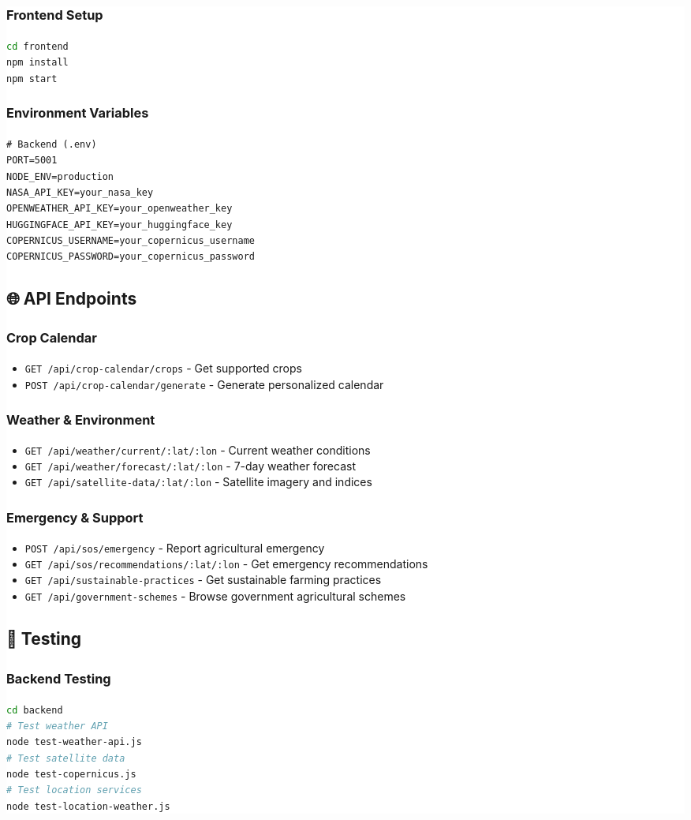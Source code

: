 ### Frontend Setup
```bash
cd frontend
npm install
npm start
```

### Environment Variables
```env
# Backend (.env)
PORT=5001
NODE_ENV=production
NASA_API_KEY=your_nasa_key
OPENWEATHER_API_KEY=your_openweather_key
HUGGINGFACE_API_KEY=your_huggingface_key
COPERNICUS_USERNAME=your_copernicus_username
COPERNICUS_PASSWORD=your_copernicus_password
```

## 🌐 API Endpoints

### Crop Calendar
- `GET /api/crop-calendar/crops` - Get supported crops
- `POST /api/crop-calendar/generate` - Generate personalized calendar

### Weather & Environment
- `GET /api/weather/current/:lat/:lon` - Current weather conditions
- `GET /api/weather/forecast/:lat/:lon` - 7-day weather forecast
- `GET /api/satellite-data/:lat/:lon` - Satellite imagery and indices

### Emergency & Support
- `POST /api/sos/emergency` - Report agricultural emergency
- `GET /api/sos/recommendations/:lat/:lon` - Get emergency recommendations
- `GET /api/sustainable-practices` - Get sustainable farming practices
- `GET /api/government-schemes` - Browse government agricultural schemes

## 🧪 Testing

### Backend Testing
```bash
cd backend
# Test weather API
node test-weather-api.js
# Test satellite data
node test-copernicus.js
# Test location services
node test-location-weather.js
```
